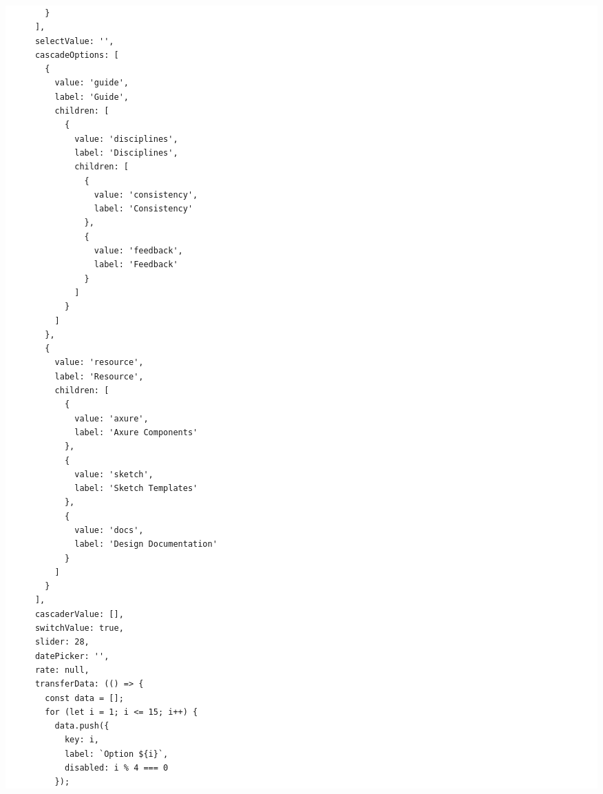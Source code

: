 ```
        }
      ],
      selectValue: '',
      cascadeOptions: [
        {
          value: 'guide',
          label: 'Guide',
          children: [
            {
              value: 'disciplines',
              label: 'Disciplines',
              children: [
                {
                  value: 'consistency',
                  label: 'Consistency'
                },
                {
                  value: 'feedback',
                  label: 'Feedback'
                }
              ]
            }
          ]
        },
        {
          value: 'resource',
          label: 'Resource',
          children: [
            {
              value: 'axure',
              label: 'Axure Components'
            },
            {
              value: 'sketch',
              label: 'Sketch Templates'
            },
            {
              value: 'docs',
              label: 'Design Documentation'
            }
          ]
        }
      ],
      cascaderValue: [],
      switchValue: true,
      slider: 28,
      datePicker: '',
      rate: null,
      transferData: (() => {
        const data = [];
        for (let i = 1; i <= 15; i++) {
          data.push({
            key: i,
            label: `Option ${i}`,
            disabled: i % 4 === 0
          });

```
